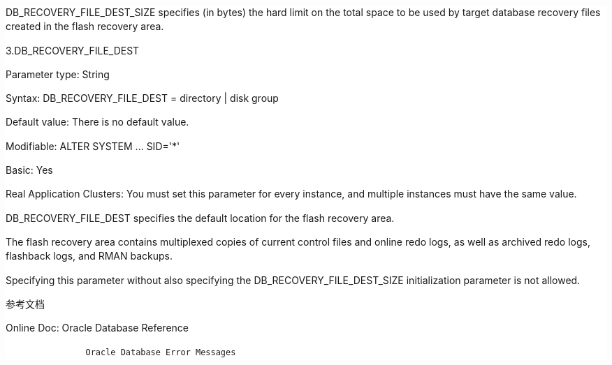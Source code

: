 DB_RECOVERY_FILE_DEST_SIZE specifies (in bytes) the hard limit on the total space to be used by target database recovery files created in the flash recovery area.

3.DB_RECOVERY_FILE_DEST

Parameter type: String

Syntax: DB_RECOVERY_FILE_DEST = directory | disk group

Default value: There is no default value.

Modifiable: ALTER SYSTEM ... SID='*'

Basic: Yes

Real Application Clusters: You must set this parameter for every instance, and multiple instances must have the same value.

DB_RECOVERY_FILE_DEST specifies the default location for the flash recovery area.

The flash recovery area contains multiplexed copies of current control files and online redo logs, as well as archived redo logs, flashback logs, and RMAN backups.

Specifying this parameter without also specifying the DB_RECOVERY_FILE_DEST_SIZE initialization parameter is not allowed.

参考文档

Online Doc: Oracle Database Reference

                    Oracle Database Error Messages